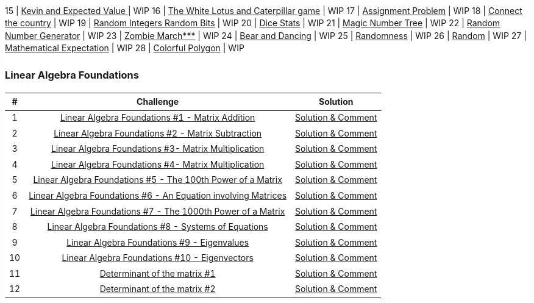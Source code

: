 15 | [Kevin and Expected Value ](https://www.hackerrank.com/challenges/kevin-and-expected-value) | WIP
16 | [The White Lotus and Caterpillar game](https://www.hackerrank.com/challenges/the-white-lotus-and-caterpillar-game) | WIP
17 | [Assignment Problem](https://www.hackerrank.com/challenges/assignment) | WIP
18 | [Connect the country](https://www.hackerrank.com/challenges/connect-the-country) | WIP
19 | [Random Integers Random Bits](https://www.hackerrank.com/challenges/rirb) | WIP
20 | [Dice Stats](https://www.hackerrank.com/challenges/dice-stats) | WIP
21 | [Magic Number Tree](https://www.hackerrank.com/challenges/james-tree) | WIP
22 | [Random Number Generator](https://www.hackerrank.com/challenges/random-number-generator-1) | WIP
23 | [Zombie March***](https://www.hackerrank.com/challenges/zombie-march) | WIP
24 | [Bear and Dancing](https://www.hackerrank.com/challenges/bear-and-dancing) | WIP
25 | [Randomness](https://www.hackerrank.com/challenges/randomness) | WIP
26 | [Random](https://www.hackerrank.com/challenges/random) | WIP
27 | [Mathematical Expectation](https://www.hackerrank.com/challenges/mathematical-expectation) | WIP
28 | [Colorful Polygon](https://www.hackerrank.com/challenges/colorful-polygon) | WIP

### Linear Algebra Foundations
\# | Challenge | Solution
:---:|:---:|:---:
1 | [Linear Algebra Foundations #1 - Matrix Addition](https://www.hackerrank.com/challenges/linear-algebra-foundations-1) | [Solution & Comment](solution/practice/mathematics/linear-algebra-foundations/linear-algebra-foundations-1/solution.py)
2 | [Linear Algebra Foundations #2 - Matrix Subtraction](https://www.hackerrank.com/challenges/linear-algebra-foundations-1-matrix-subtraction) | [Solution & Comment](solution/practice/mathematics/linear-algebra-foundations/linear-algebra-foundations-1-matrix-subtraction/solution.py)
3 | [Linear Algebra Foundations #3- Matrix Multiplication](https://www.hackerrank.com/challenges/linear-algebra-foundations-3-matrix-multiplication) | [Solution & Comment](solution/practice/mathematics/linear-algebra-foundations/linear-algebra-foundations-3-matrix-multiplication/solution.py)
4 | [Linear Algebra Foundations #4- Matrix Multiplication](https://www.hackerrank.com/challenges/linear-algebra-foundations-4-matrix-multiplication) | [Solution & Comment](solution/practice/mathematics/linear-algebra-foundations/linear-algebra-foundations-4-matrix-multiplication/solution.py)
5 | [Linear Algebra Foundations #5 - The 100th Power of a Matrix](https://www.hackerrank.com/challenges/linear-algebra-foundations-5-the-100th-power-of-a-matrix) | [Solution & Comment](solution/practice/mathematics/linear-algebra-foundations/linear-algebra-foundations-5-the-100th-power-of-a-matrix/solution.py)
6 | [Linear Algebra Foundations #6 - An Equation involving Matrices](https://www.hackerrank.com/challenges/linear-algebra-foundations-6-the-nsupthsup-power-of-a-matrix) | [Solution & Comment](solution/practice/mathematics/linear-algebra-foundations/linear-algebra-foundations-6-the-nsupthsup-power-of-a-matrix/solution.py)
7 | [Linear Algebra Foundations #7 - The 1000th Power of a Matrix](https://www.hackerrank.com/challenges/linear-algebra-foundations-7-the-1000th-power-of-a-matrix) | [Solution & Comment](solution/practice/mathematics/linear-algebra-foundations/linear-algebra-foundations-7-the-1000th-power-of-a-matrix/solution.py)
8 | [Linear Algebra Foundations #8 - Systems of Equations](https://www.hackerrank.com/challenges/linear-algebra-fundamentals-8-systems-of-equations) | [Solution & Comment](solution/practice/mathematics/linear-algebra-foundations/linear-algebra-fundamentals-8-systems-of-equations/solution.py)
9 | [Linear Algebra Foundations #9 - Eigenvalues](https://www.hackerrank.com/challenges/linear-algebra-fundamentals-9-eigenvalues) | [Solution & Comment](solution/practice/mathematics/linear-algebra-foundations/linear-algebra-fundamentals-9-eigenvalues/solution.py)
10 | [Linear Algebra Foundations #10 - Eigenvectors](https://www.hackerrank.com/challenges/linear-algebra-fundamentals-10-eigenvectors) | [Solution & Comment](solution/practice/mathematics/linear-algebra-foundations/linear-algebra-fundamentals-10-eigenvectors/solution.py)
11 | [Determinant of the matrix #1](https://www.hackerrank.com/challenges/determinant-of-the-matrix-1) | [Solution & Comment](solution/practice/mathematics/linear-algebra-foundations/determinant-of-the-matrix-1/solution.py)
12 | [Determinant of the matrix #2](https://www.hackerrank.com/challenges/determinant-of-the-matrix-2) | [Solution & Comment](solution/practice/mathematics/linear-algebra-foundations/determinant-of-the-matrix-2/solution.py)